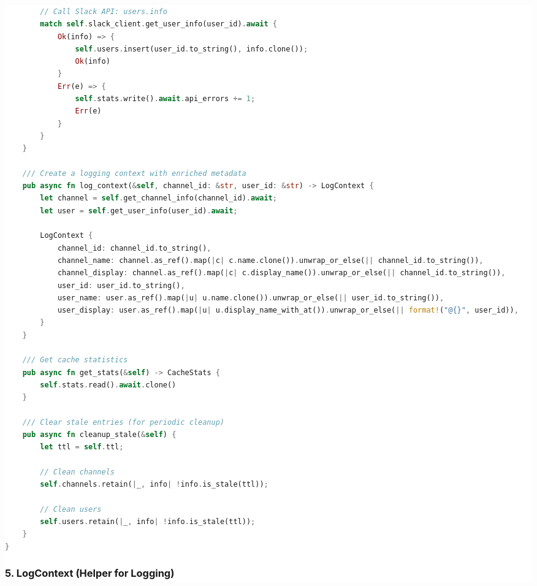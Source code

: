 ```rust
        // Call Slack API: users.info
        match self.slack_client.get_user_info(user_id).await {
            Ok(info) => {
                self.users.insert(user_id.to_string(), info.clone());
                Ok(info)
            }
            Err(e) => {
                self.stats.write().await.api_errors += 1;
                Err(e)
            }
        }
    }

    /// Create a logging context with enriched metadata
    pub async fn log_context(&self, channel_id: &str, user_id: &str) -> LogContext {
        let channel = self.get_channel_info(channel_id).await;
        let user = self.get_user_info(user_id).await;

        LogContext {
            channel_id: channel_id.to_string(),
            channel_name: channel.as_ref().map(|c| c.name.clone()).unwrap_or_else(|| channel_id.to_string()),
            channel_display: channel.as_ref().map(|c| c.display_name()).unwrap_or_else(|| channel_id.to_string()),
            user_id: user_id.to_string(),
            user_name: user.as_ref().map(|u| u.name.clone()).unwrap_or_else(|| user_id.to_string()),
            user_display: user.as_ref().map(|u| u.display_name_with_at()).unwrap_or_else(|| format!("@{}", user_id)),
        }
    }

    /// Get cache statistics
    pub async fn get_stats(&self) -> CacheStats {
        self.stats.read().await.clone()
    }

    /// Clear stale entries (for periodic cleanup)
    pub async fn cleanup_stale(&self) {
        let ttl = self.ttl;

        // Clean channels
        self.channels.retain(|_, info| !info.is_stale(ttl));

        // Clean users
        self.users.retain(|_, info| !info.is_stale(ttl));
    }
}
```

### 5. LogContext (Helper for Logging)
